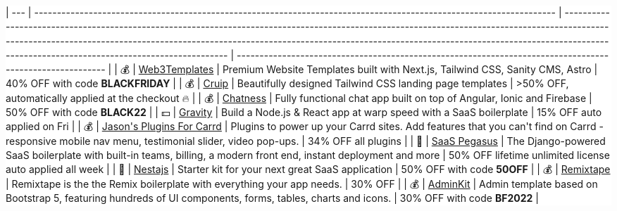 | --- | ------------------------------------------------------------------------------------------------------------------- | ------------------------------------------------------------------------------------------------------------------------------------------------------------------------------------------------------------------------------------------------------------------------------------------------------------------------------------- | -------------------------------------------------------------------------------------------------------- |
| 💰  | [Web3Templates](https://web3templates.com)                                                                          | Premium Website Templates built with Next.js, Tailwind CSS, Sanity CMS, Astro                                                                                                                                                                                                                                                         | 40% OFF with code **BLACKFRIDAY**                                                                        |
| 💰  | [Cruip](https://cruip.com?ref=tony)                                                                                 | Beautifully designed Tailwind CSS landing page templates                                                                                                                                                                                                                                                                              | >50% OFF, automatically applied at the checkout 🔥                                                       |
| 💰  | [Chatness](https://stewones.gumroad.com/l/chatness-ionic-angular-chat-app-capacitor-firebase/BLACK22?ref=tony)      | Fully functional chat app built on top of Angular, Ionic and Firebase                                                                                                                                                                                                                                                                 | 50% OFF with code **BLACK22**                                                                            |
| 💵  | [Gravity](https://usegravity.app)                                                                                   | Build a Node.js & React app at warp speed with a SaaS boilerplate                                                                                                                                                                                                                                                                     | 15% OFF auto applied on Fri                                                                              |
| 💰  | [Jason's Plugins For Carrd](https://plugins.carrd.co/#blackfriday2022)                                              | Plugins to power up your Carrd sites. Add features that you can't find on Carrd - responsive mobile nav menu, testimonial slider, video pop-ups.                                                                                                                                                                                      | 34% OFF all plugins                                                                                      |
| 🤑  | [SaaS Pegasus](https://www.saaspegasus.com/)                                                                        | The Django-powered SaaS boilerplate with built-in teams, billing, a modern front end, instant deployment and more                                                                                                                                                                                                                     | 50% OFF lifetime unlimited license auto applied all week                                                 |
| 🤑  | [Nestajs](https://nestajs.com)                                                                                      | Starter kit for your next great SaaS application                                                                                                                                                                                                                                                                                      | 50% OFF with code **50OFF**                                                                              |
| 💰  | [Remixtape](https://www.remixtape.dev/bf22)                                                                         | Remixtape is the the Remix boilerplate with everything your app needs.                                                                                                                                                                                                                                                                | 30% OFF                                                                                                  |
| 💰  | [AdminKit](https://adminkit.io?ref=tony)                                                                            | Admin template based on Bootstrap 5, featuring hundreds of UI components, forms, tables, charts and icons.                                                                                                                                                                                                                            | 30% OFF with code **BF2022**                                                                             |
